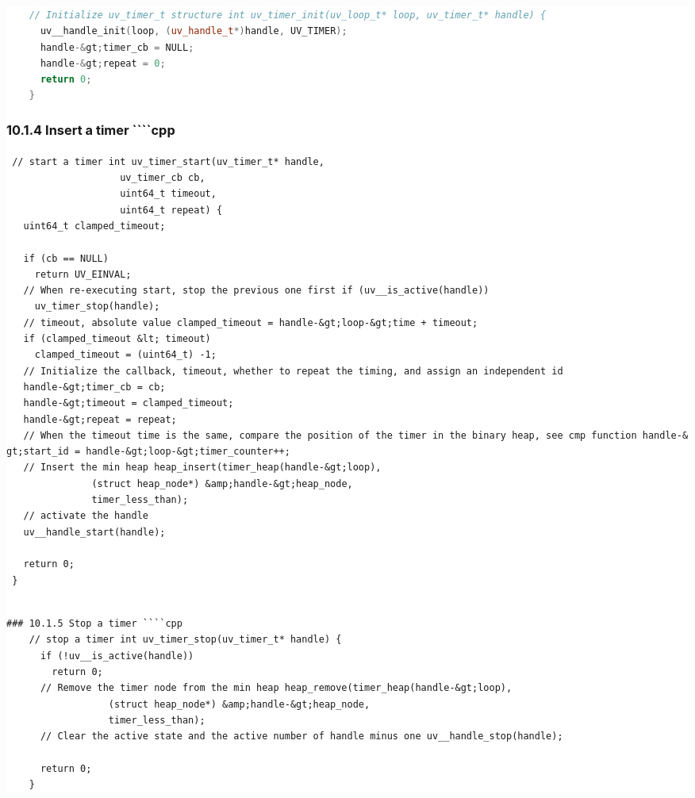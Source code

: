```cpp
    // Initialize uv_timer_t structure int uv_timer_init(uv_loop_t* loop, uv_timer_t* handle) {
      uv__handle_init(loop, (uv_handle_t*)handle, UV_TIMER);
      handle-&gt;timer_cb = NULL;
      handle-&gt;repeat = 0;
      return 0;
    }
```

### 10.1.4 Insert a timer ````cpp

     // start a timer int uv_timer_start(uv_timer_t* handle,
                        uv_timer_cb cb,
                        uint64_t timeout,
                        uint64_t repeat) {
       uint64_t clamped_timeout;

       if (cb == NULL)
         return UV_EINVAL;
       // When re-executing start, stop the previous one first if (uv__is_active(handle))
         uv_timer_stop(handle);
       // timeout, absolute value clamped_timeout = handle-&gt;loop-&gt;time + timeout;
       if (clamped_timeout &lt; timeout)
         clamped_timeout = (uint64_t) -1;
       // Initialize the callback, timeout, whether to repeat the timing, and assign an independent id
       handle-&gt;timer_cb = cb;
       handle-&gt;timeout = clamped_timeout;
       handle-&gt;repeat = repeat;
       // When the timeout time is the same, compare the position of the timer in the binary heap, see cmp function handle-&gt;start_id = handle-&gt;loop-&gt;timer_counter++;
       // Insert the min heap heap_insert(timer_heap(handle-&gt;loop),
                   (struct heap_node*) &amp;handle-&gt;heap_node,
                   timer_less_than);
       // activate the handle
       uv__handle_start(handle);

       return 0;
     }

`````

### 10.1.5 Stop a timer ````cpp
    // stop a timer int uv_timer_stop(uv_timer_t* handle) {
      if (!uv__is_active(handle))
        return 0;
      // Remove the timer node from the min heap heap_remove(timer_heap(handle-&gt;loop),
                  (struct heap_node*) &amp;handle-&gt;heap_node,
                  timer_less_than);
      // Clear the active state and the active number of handle minus one uv__handle_stop(handle);

      return 0;
    }
`````
